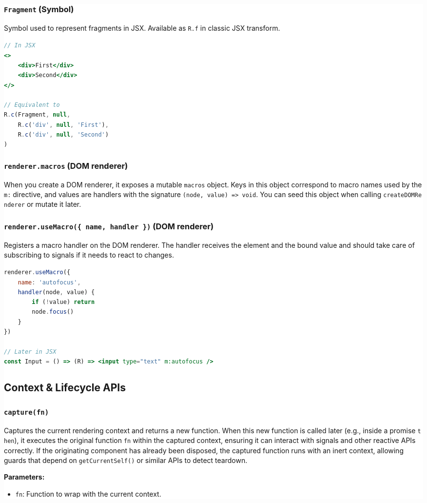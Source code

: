 ### `Fragment` (Symbol)

Symbol used to represent fragments in JSX. Available as `R.f` in classic JSX transform.

```jsx
// In JSX
<>
	<div>First</div>
	<div>Second</div>
</>

// Equivalent to
R.c(Fragment, null,
	R.c('div', null, 'First'),
	R.c('div', null, 'Second')
)
```

### `renderer.macros` (DOM renderer)

When you create a DOM renderer, it exposes a mutable `macros` object. Keys in this object correspond to macro names used by the `m:` directive, and values are handlers with the signature `(node, value) => void`. You can seed this object when calling `createDOMRenderer` or mutate it later.

### `renderer.useMacro({ name, handler })` (DOM renderer)

Registers a macro handler on the DOM renderer. The handler receives the element and the bound value and should take care of subscribing to signals if it needs to react to changes.

```jsx
renderer.useMacro({
	name: 'autofocus',
	handler(node, value) {
		if (!value) return
		node.focus()
	}
})

// Later in JSX
const Input = () => (R) => <input type="text" m:autofocus />
```

## Context & Lifecycle APIs

### `capture(fn)`

Captures the current rendering context and returns a new function. When this new function is called later (e.g., inside a promise `then`), it executes the original function `fn` within the captured context, ensuring it can interact with signals and other reactive APIs correctly. If the originating component has already been disposed, the captured function runs with an inert context, allowing guards that depend on `getCurrentSelf()` or similar APIs to detect teardown.

**Parameters:**
- `fn`: Function to wrap with the current context.
